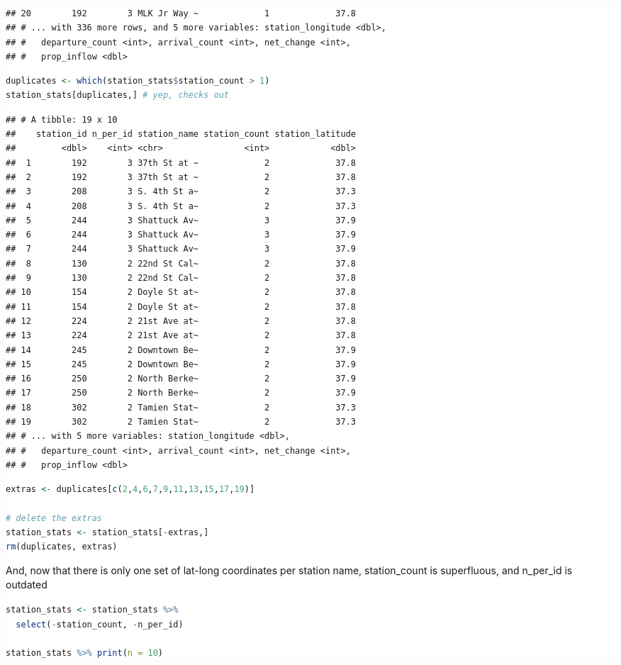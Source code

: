 ```
## 20        192        3 MLK Jr Way ~             1             37.8
## # ... with 336 more rows, and 5 more variables: station_longitude <dbl>,
## #   departure_count <int>, arrival_count <int>, net_change <int>,
## #   prop_inflow <dbl>
```

```r
duplicates <- which(station_stats$station_count > 1)
station_stats[duplicates,] # yep, checks out
```

```
## # A tibble: 19 x 10
##    station_id n_per_id station_name station_count station_latitude
##         <dbl>    <int> <chr>                <int>            <dbl>
##  1        192        3 37th St at ~             2             37.8
##  2        192        3 37th St at ~             2             37.8
##  3        208        3 S. 4th St a~             2             37.3
##  4        208        3 S. 4th St a~             2             37.3
##  5        244        3 Shattuck Av~             3             37.9
##  6        244        3 Shattuck Av~             3             37.9
##  7        244        3 Shattuck Av~             3             37.9
##  8        130        2 22nd St Cal~             2             37.8
##  9        130        2 22nd St Cal~             2             37.8
## 10        154        2 Doyle St at~             2             37.8
## 11        154        2 Doyle St at~             2             37.8
## 12        224        2 21st Ave at~             2             37.8
## 13        224        2 21st Ave at~             2             37.8
## 14        245        2 Downtown Be~             2             37.9
## 15        245        2 Downtown Be~             2             37.9
## 16        250        2 North Berke~             2             37.9
## 17        250        2 North Berke~             2             37.9
## 18        302        2 Tamien Stat~             2             37.3
## 19        302        2 Tamien Stat~             2             37.3
## # ... with 5 more variables: station_longitude <dbl>,
## #   departure_count <int>, arrival_count <int>, net_change <int>,
## #   prop_inflow <dbl>
```

```r
extras <- duplicates[c(2,4,6,7,9,11,13,15,17,19)]

# delete the extras
station_stats <- station_stats[-extras,]
rm(duplicates, extras)
```

And, now that there is only one set of lat-long coordinates per station name, station_count is superfluous, and n_per_id is outdated


```r
station_stats <- station_stats %>%
  select(-station_count, -n_per_id)

station_stats %>% print(n = 10)
```

